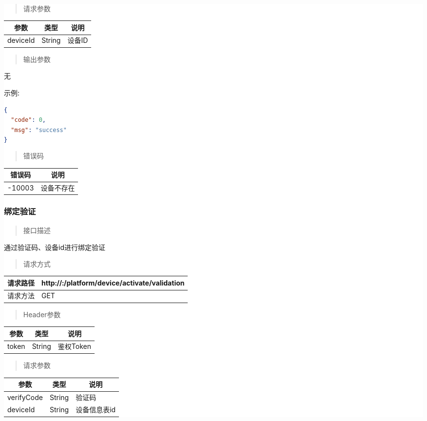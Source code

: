 > 请求参数


| 参数       | 类型     | 说明   |
| -------- | ------ | ---- |
| deviceId | String | 设备ID |

> 输出参数

无

示例:

```json
{
  "code": 0,
  "msg": "success"
}
```

> 错误码


| 错误码    | 说明    |
| ------ | ----- |
| -10003 | 设备不存在 |

 

### 绑定验证

> 接口描述


通过验证码、设备id进行绑定验证

> 请求方式


| 请求路径 | http://<HOST>:<PORT>/platform/device/activate/validation |
| ---- | ---------------------------------------- |
| 请求方法 | GET                                      |

> Header参数


| 参数    | 类型     | 说明      |
| ----- | ------ | ------- |
| token | String | 鉴权Token |

> 请求参数


| 参数         | 类型     | 说明      |
| ---------- | ------ | ------- |
| verifyCode | String | 验证码     |
| deviceId   | String | 设备信息表id |
